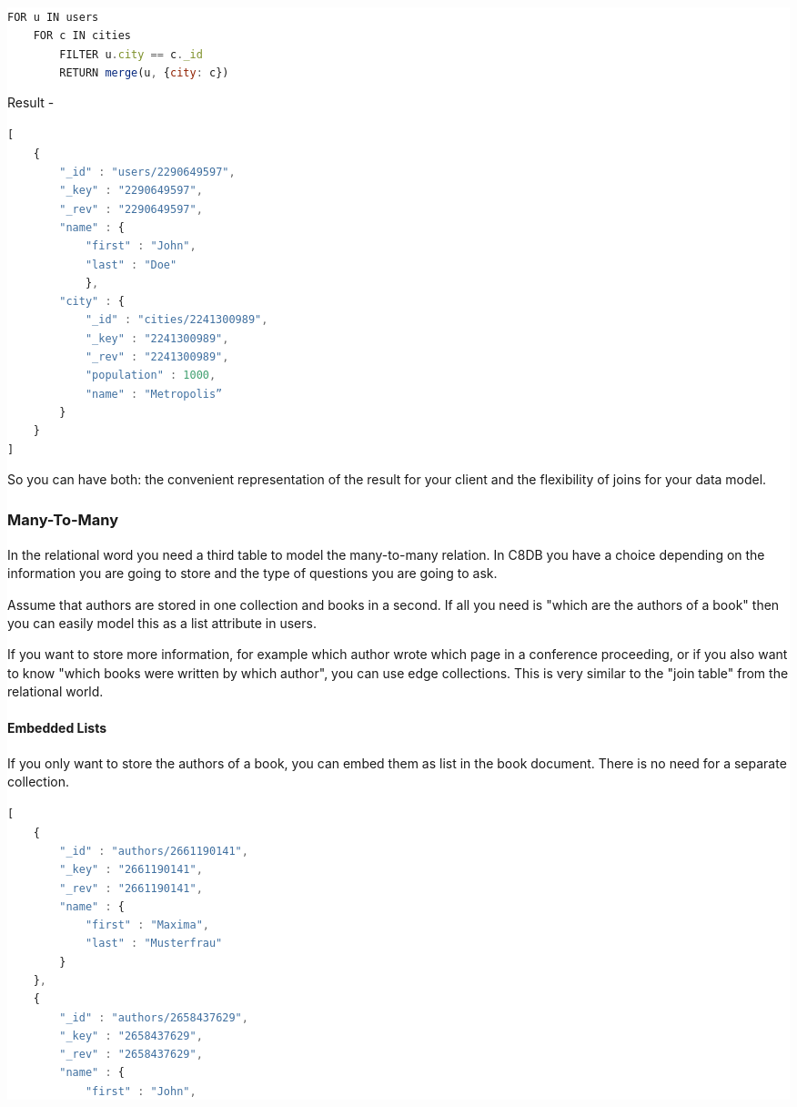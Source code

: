 ```js
FOR u IN users
    FOR c IN cities
        FILTER u.city == c._id 
        RETURN merge(u, {city: c})
```

Result - 

```js
[
    {
        "_id" : "users/2290649597",
        "_key" : "2290649597",
        "_rev" : "2290649597",
        "name" : {
            "first" : "John",
            "last" : "Doe"
            },
        "city" : {
            "_id" : "cities/2241300989",
            "_key" : "2241300989",
            "_rev" : "2241300989",
            "population" : 1000,
            "name" : "Metropolis”
        } 
  	} 
]
```
So you can have both: the convenient representation of the result for your client and the flexibility of joins for your data model.

### Many-To-Many

In the relational word you need a third table to model the many-to-many relation. In C8DB you have a choice depending on the information you are going to store and the type of questions you are going to ask.

Assume that authors are stored in one collection and books in a second. If all you need is "which are the authors of a book" then you can easily model this as a list attribute in users.

If you want to store more information, for example which author wrote which page in a conference proceeding, or if you also want to know "which books were written by which author", you can use edge collections. This is very similar to the "join table" from the relational world.

#### Embedded Lists

If you only want to store the authors of a book, you can embed them as list in the book document. There is no need for a separate collection.

```js
[
    {
        "_id" : "authors/2661190141", 
        "_key" : "2661190141", 
        "_rev" : "2661190141", 
        "name" : { 
            "first" : "Maxima", 
            "last" : "Musterfrau" 
        } 
  	}, 
  	{ 
        "_id" : "authors/2658437629", 
        "_key" : "2658437629", 
        "_rev" : "2658437629", 
        "name" : { 
            "first" : "John", 
```